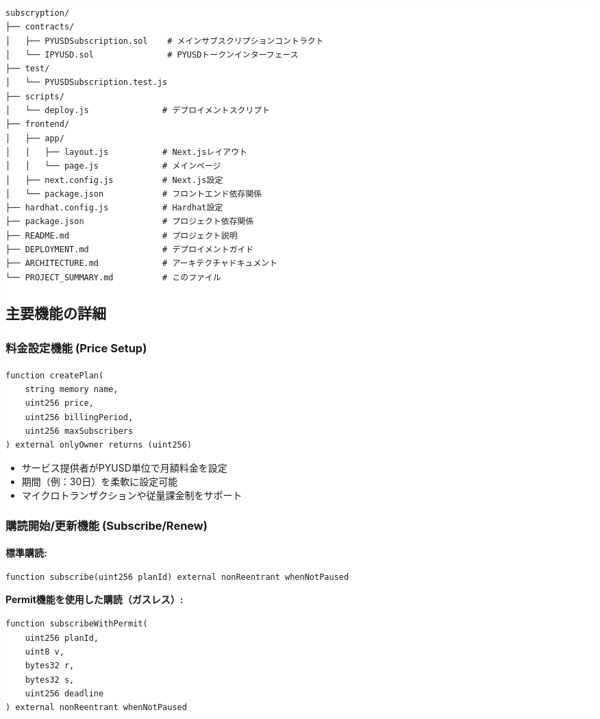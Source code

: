 ```
subscryption/
├── contracts/
│   ├── PYUSDSubscription.sol    # メインサブスクリプションコントラクト
│   └── IPYUSD.sol               # PYUSDトークンインターフェース
├── test/
│   └── PYUSDSubscription.test.js
├── scripts/
│   └── deploy.js               # デプロイメントスクリプト
├── frontend/
│   ├── app/
│   │   ├── layout.js           # Next.jsレイアウト
│   │   └── page.js             # メインページ
│   ├── next.config.js          # Next.js設定
│   └── package.json            # フロントエンド依存関係
├── hardhat.config.js           # Hardhat設定
├── package.json                # プロジェクト依存関係
├── README.md                   # プロジェクト説明
├── DEPLOYMENT.md               # デプロイメントガイド
├── ARCHITECTURE.md             # アーキテクチャドキュメント
└── PROJECT_SUMMARY.md          # このファイル
```

## 主要機能の詳細

### 料金設定機能 (Price Setup)

```solidity
function createPlan(
    string memory name,
    uint256 price,
    uint256 billingPeriod,
    uint256 maxSubscribers
) external onlyOwner returns (uint256)
```

- サービス提供者がPYUSD単位で月額料金を設定
- 期間（例：30日）を柔軟に設定可能
- マイクロトランザクションや従量課金制をサポート

### 購読開始/更新機能 (Subscribe/Renew)

**標準購読:**
```solidity
function subscribe(uint256 planId) external nonReentrant whenNotPaused
```

**Permit機能を使用した購読（ガスレス）:**
```solidity
function subscribeWithPermit(
    uint256 planId,
    uint8 v,
    bytes32 r,
    bytes32 s,
    uint256 deadline
) external nonReentrant whenNotPaused
```
